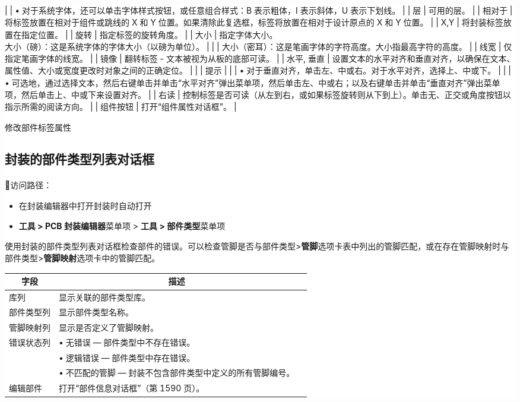 |             | • 对于系统字体，还可以单击字体样式按钮，或任意组合样式：B 表示粗体，I 表示斜体，U 表示下划线。                                                                                                                                                                                                                   |
| 层          | 可用的层。                                                                                                                                                                                                                                                                                                    |
| 相对于      | 将标签放置在相对于组件或跳线的 X 和 Y 位置。如果清除此复选框，标签将放置在相对于设计原点的 X 和 Y 位置。                                                                                                                                                                                                              |
| X,Y         | 将封装标签放置在指定位置。                                                                                                                                                                                                                                                                                    |
| 旋转        | 指定标签的旋转角度。                                                                                                                                                                                                                                                                                          |
| 大小        | 指定字体大小。<br>大小（磅）：这是系统字体的字体大小（以磅为单位）。                                                                                                                                                                                                                                          |
|              | 大小（密耳）：这是笔画字体的字符高度。大小指最高字符的高度。                                                                                                                                                                                                                                                  |
| 线宽        | 仅指定笔画字体的线宽。                                                                                                                                                                                                                                                                                        |
| 镜像        | 翻转标签 - 文本被视为从板的底部可读。                                                                                                                                                                                                                                                                         |
| 水平, 垂直  | 设置文本的水平对齐和垂直对齐，以确保在文本、属性值、大小或宽度更改时对象之间的正确定位。                                                                                                                                                                                                                       |
|              | 提示                                                                                                                                                                                                                                                                                                          |
|              | • 对于垂直对齐，单击左、中或右。对于水平对齐，选择上、中或下。                                                                                                                                                                                                                                                |
|              | • 可选地，通过选择文本，然后右键单击并单击“水平对齐”弹出菜单项，然后单击左、中或右；以及右键单击并单击“垂直对齐”弹出菜单项，然后单击上、中或下来设置对齐。                                                                                                                                                     |
| 右读        | 控制标签是否可读（从左到右，或如果标签旋转则从下到上）。单击无、正交或角度按钮以指示所需的阅读方向。                                                                                                                                                                                                           |
| 组件按钮    | 打开“组件属性对话框”。                                                                                                                                                                                                                                                                                        |

修改部件标签属性

## 封装的部件类型列表对话框

💃访问路径：

- 在封装编辑器中打开封装时自动打开

- **工具 > PCB 封装编辑器**菜单项 > **工具 > 部件类型**菜单项

使用封装的部件类型列表对话框检查部件的错误。可以检查管脚是否与部件类型>**管脚**选项卡表中列出的管脚匹配，或在存在管脚映射时与部件类型>**管脚映射**选项卡中的管脚匹配。

| 字段               | 描述                                                                                     |  |
|--------------------|-----------------------------------------------------------------------------------------|--|
| 库列              | 显示关联的部件类型库。                                                                  |  |
| 部件类型列        | 显示部件类型名称。                                                                      |  |
| 管脚映射列        | 显示是否定义了管脚映射。                                                                |  |
| 错误状态列        | • 无错误 — 部件类型中不存在错误。                                                       |  |
|                    | • 逻辑错误 — 部件类型中存在错误。                                                       |  |
|                    | • 不匹配的管脚 — 封装不包含部件类型中定义的所有管脚编号。                               |  |
| 编辑部件          | 打开“部件信息对话框”（第 1590 页）。                                                      |  |
